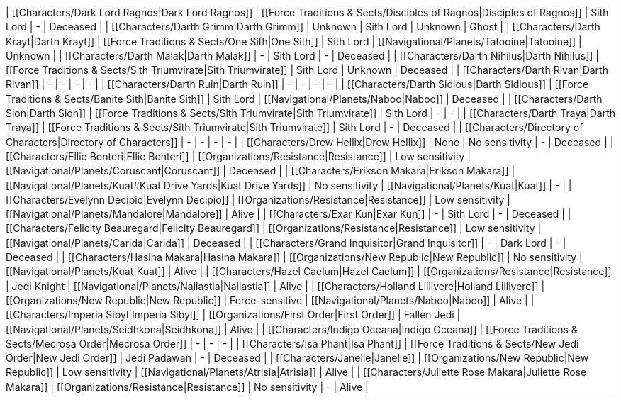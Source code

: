 | [[Characters/Dark Lord Ragnos\|Dark Lord Ragnos]]               | [[Force Traditions & Sects/Disciples of Ragnos\|Disciples of Ragnos]] | Sith Lord         | \-                                               | Deceased |
| [[Characters/Darth Grimm\|Darth Grimm]]                         | Unknown                                                                  | Sith Lord         | Unknown                                          | Ghost    |
| [[Characters/Darth Krayt\|Darth Krayt]]                         | [[Force Traditions & Sects/One Sith\|One Sith]]                       | Sith Lord         | [[Navigational/Planets/Tatooine\|Tatooine]]   | Unknown  |
| [[Characters/Darth Malak\|Darth Malak]]                         | \-                                                                       | Sith Lord         | \-                                               | Deceased |
| [[Characters/Darth Nihilus\|Darth Nihilus]]                     | [[Force Traditions & Sects/Sith Triumvirate\|Sith Triumvirate]]       | Sith Lord         | Unknown                                          | Deceased |
| [[Characters/Darth Rivan\|Darth Rivan]]                         | \-                                                                       | \-                | \-                                               | \-       |
| [[Characters/Darth Ruin\|Darth Ruin]]                           | \-                                                                       | \-                | \-                                               | \-       |
| [[Characters/Darth Sidious\|Darth Sidious]]                     | [[Force Traditions & Sects/Banite Sith\|Banite Sith]]                 | Sith Lord         | [[Navigational/Planets/Naboo\|Naboo]]         | Deceased |
| [[Characters/Darth Sion\|Darth Sion]]                           | [[Force Traditions & Sects/Sith Triumvirate\|Sith Triumvirate]]       | Sith Lord         | \-                                               | \-       |
| [[Characters/Darth Traya\|Darth Traya]]                         | [[Force Traditions & Sects/Sith Triumvirate\|Sith Triumvirate]]       | Sith Lord         | \-                                               | Deceased |
| [[Characters/Directory of Characters\|Directory of Characters]] | \-                                                                       | \-                | \-                                               | \-       |
| [[Characters/Drew Hellix\|Drew Hellix]]                         | None                                                                     | No sensitivity    | \-                                               | Deceased |
| [[Characters/Ellie Bonteri\|Ellie Bonteri]]                     | [[Organizations/Resistance\|Resistance]]                              | Low sensitivity   | [[Navigational/Planets/Coruscant\|Coruscant]]                                    | Deceased |
| [[Characters/Erikson Makara\|Erikson Makara]]                   | [[Navigational/Planets/Kuat#Kuat Drive Yards\|Kuat Drive Yards]]      | No sensitivity    | [[Navigational/Planets/Kuat\|Kuat]]           | \-       |
| [[Characters/Evelynn Decipio\|Evelynn Decipio]]                 | [[Organizations/Resistance\|Resistance]]                              | Low sensitivity   | [[Navigational/Planets/Mandalore\|Mandalore]] | Alive    |
| [[Characters/Exar Kun\|Exar Kun]]                               | \-                                                                       | Sith Lord         | \-                                               | Deceased |
| [[Characters/Felicity Beauregard\|Felicity Beauregard]]         | [[Organizations/Resistance\|Resistance]]                              | Low sensitivity   | [[Navigational/Planets/Carida\|Carida]]       | Deceased |
| [[Characters/Grand Inquisitor\|Grand Inquisitor]]               | \-                                                                       | Dark Lord         | \-                                               | Deceased |
| [[Characters/Hasina Makara\|Hasina Makara]]                     | [[Organizations/New Republic\|New Republic]]                          | No sensitivity    | [[Navigational/Planets/Kuat\|Kuat]]           | Alive    |
| [[Characters/Hazel Caelum\|Hazel Caelum]]                       | [[Organizations/Resistance\|Resistance]]                              | Jedi Knight       | [[Navigational/Planets/Nallastia\|Nallastia]] | Alive    |
| [[Characters/Holland Lillivere\|Holland Lillivere]]             | [[Organizations/New Republic\|New Republic]]                          | Force-sensitive   | [[Navigational/Planets/Naboo\|Naboo]]         | Alive    |
| [[Characters/Imperia Sibyl\|Imperia Sibyl]]                     | [[Organizations/First Order\|First Order]]                            | Fallen Jedi       | [[Navigational/Planets/Seidhkona\|Seidhkona]] | Alive    |
| [[Characters/Indigo Oceana\|Indigo Oceana]]                     | [[Force Traditions & Sects/Mecrosa Order\|Mecrosa Order]]             | \-                | \-                                               | \-       |
| [[Characters/Isa Phant\|Isa Phant]]                             | [[Force Traditions & Sects/New Jedi Order\|New Jedi Order]]           | Jedi Padawan      | \-                                               | Deceased |
| [[Characters/Janelle\|Janelle]]                                 | [[Organizations/New Republic\|New Republic]]                          | Low sensitivity   | [[Navigational/Planets/Atrisia\|Atrisia]]     | Alive    |
| [[Characters/Juliette Rose Makara\|Juliette Rose Makara]]       | [[Organizations/Resistance\|Resistance]]                              | No sensitivity    | \-                                               | Alive    |